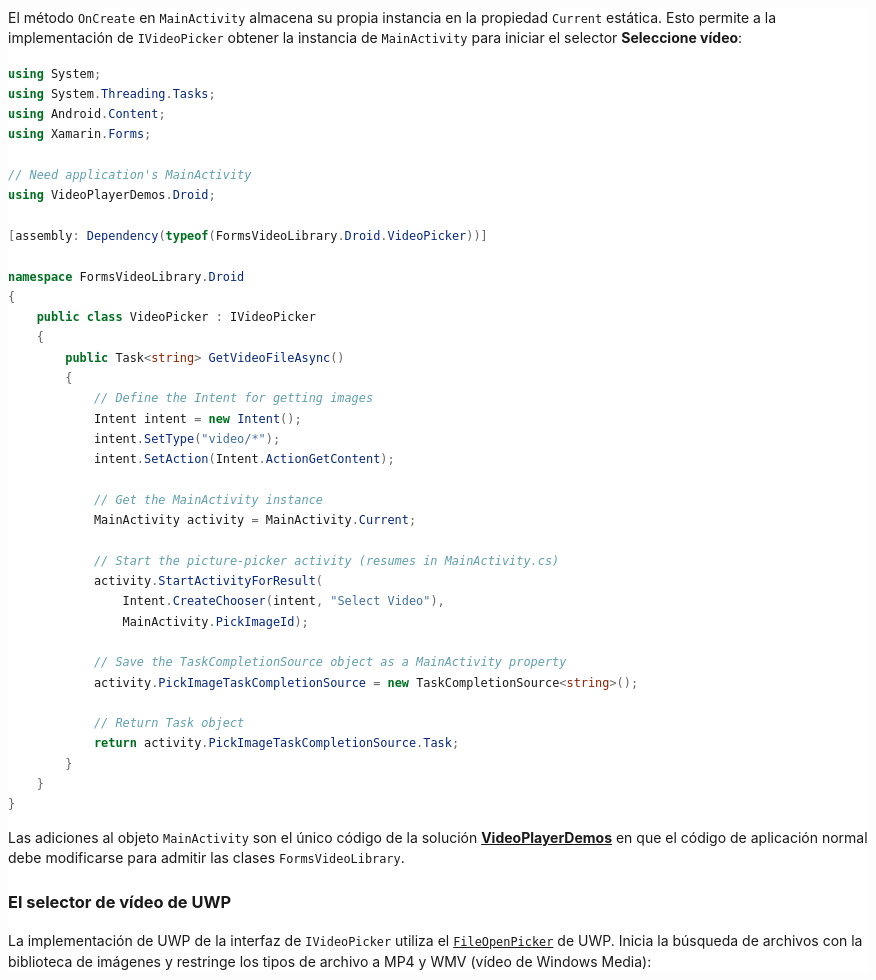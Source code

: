 El método `OnCreate` en `MainActivity` almacena su propia instancia en la propiedad `Current` estática. Esto permite a la implementación de `IVideoPicker` obtener la instancia de `MainActivity` para iniciar el selector **Seleccione vídeo**:

```csharp
using System;
using System.Threading.Tasks;
using Android.Content;
using Xamarin.Forms;

// Need application's MainActivity
using VideoPlayerDemos.Droid;

[assembly: Dependency(typeof(FormsVideoLibrary.Droid.VideoPicker))]

namespace FormsVideoLibrary.Droid
{
    public class VideoPicker : IVideoPicker
    {
        public Task<string> GetVideoFileAsync()
        {
            // Define the Intent for getting images
            Intent intent = new Intent();
            intent.SetType("video/*");
            intent.SetAction(Intent.ActionGetContent);

            // Get the MainActivity instance
            MainActivity activity = MainActivity.Current;

            // Start the picture-picker activity (resumes in MainActivity.cs)
            activity.StartActivityForResult(
                Intent.CreateChooser(intent, "Select Video"),
                MainActivity.PickImageId);

            // Save the TaskCompletionSource object as a MainActivity property
            activity.PickImageTaskCompletionSource = new TaskCompletionSource<string>();

            // Return Task object
            return activity.PickImageTaskCompletionSource.Task;
        }
    }
}
```

Las adiciones al objeto `MainActivity` son el único código de la solución [**VideoPlayerDemos**](/samples/xamarin/xamarin-forms-samples/customrenderers-videoplayerdemos) en que el código de aplicación normal debe modificarse para admitir las clases `FormsVideoLibrary`.

### <a name="the-uwp-video-picker"></a>El selector de vídeo de UWP

La implementación de UWP de la interfaz de `IVideoPicker` utiliza el [`FileOpenPicker`](/uwp/api/Windows.Storage.Pickers.FileOpenPicker/) de UWP. Inicia la búsqueda de archivos con la biblioteca de imágenes y restringe los tipos de archivo a MP4 y WMV (vídeo de Windows Media):

